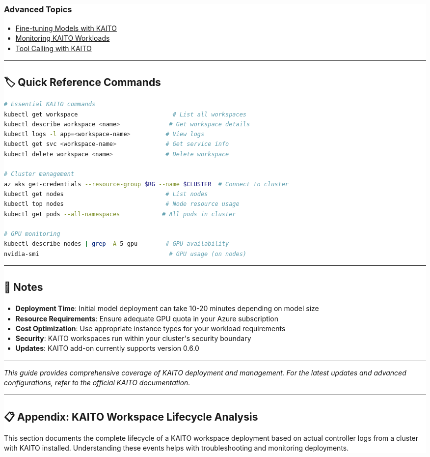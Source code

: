### Advanced Topics
- [Fine-tuning Models with KAITO](https://learn.microsoft.com/en-us/azure/aks/ai-toolchain-operator-fine-tune)
- [Monitoring KAITO Workloads](https://learn.microsoft.com/en-us/azure/aks/ai-toolchain-operator-monitoring)
- [Tool Calling with KAITO](https://learn.microsoft.com/en-us/azure/aks/ai-toolchain-operator-tool-calling)

---

## 🏷️ Quick Reference Commands

```bash
# Essential KAITO commands
kubectl get workspace                           # List all workspaces
kubectl describe workspace <name>              # Get workspace details
kubectl logs -l app=<workspace-name>          # View logs
kubectl get svc <workspace-name>              # Get service info
kubectl delete workspace <name>               # Delete workspace

# Cluster management
az aks get-credentials --resource-group $RG --name $CLUSTER  # Connect to cluster
kubectl get nodes                             # List nodes
kubectl top nodes                             # Node resource usage
kubectl get pods --all-namespaces            # All pods in cluster

# GPU monitoring
kubectl describe nodes | grep -A 5 gpu        # GPU availability
nvidia-smi                                     # GPU usage (on nodes)
```

---

## 📝 Notes

- **Deployment Time**: Initial model deployment can take 10-20 minutes depending on model size
- **Resource Requirements**: Ensure adequate GPU quota in your Azure subscription
- **Cost Optimization**: Use appropriate instance types for your workload requirements
- **Security**: KAITO workspaces run within your cluster's security boundary
- **Updates**: KAITO add-on currently supports version 0.6.0

---

*This guide provides comprehensive coverage of KAITO deployment and management. For the latest updates and advanced configurations, refer to the official KAITO documentation.*

---

## 📋 Appendix: KAITO Workspace Lifecycle Analysis

This section documents the complete lifecycle of a KAITO workspace deployment based on actual controller logs from a cluster with KAITO installed. Understanding these events helps with troubleshooting and monitoring deployments.
